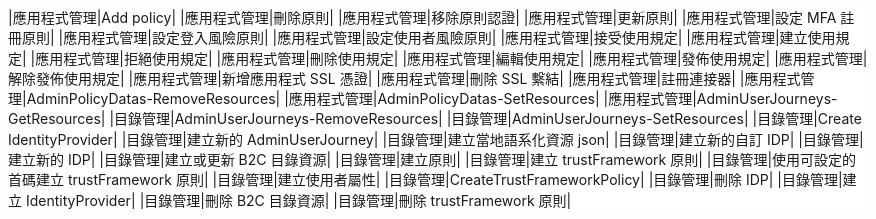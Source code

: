 |應用程式管理|Add policy|
|應用程式管理|刪除原則|
|應用程式管理|移除原則認證|
|應用程式管理|更新原則|
|應用程式管理|設定 MFA 註冊原則|
|應用程式管理|設定登入風險原則|
|應用程式管理|設定使用者風險原則|
|應用程式管理|接受使用規定|
|應用程式管理|建立使用規定|
|應用程式管理|拒絕使用規定|
|應用程式管理|刪除使用規定|
|應用程式管理|編輯使用規定|
|應用程式管理|發佈使用規定|
|應用程式管理|解除發佈使用規定|
|應用程式管理|新增應用程式 SSL 憑證|
|應用程式管理|刪除 SSL 繫結|
|應用程式管理|註冊連接器|
|應用程式管理|AdminPolicyDatas-RemoveResources|
|應用程式管理|AdminPolicyDatas-SetResources|
|應用程式管理|AdminUserJourneys-GetResources|
|目錄管理|AdminUserJourneys-RemoveResources|
|目錄管理|AdminUserJourneys-SetResources|
|目錄管理|Create IdentityProvider|
|目錄管理|建立新的 AdminUserJourney|
|目錄管理|建立當地語系化資源 json|
|目錄管理|建立新的自訂 IDP|
|目錄管理|建立新的 IDP|
|目錄管理|建立或更新 B2C 目錄資源|
|目錄管理|建立原則|
|目錄管理|建立 trustFramework 原則|
|目錄管理|使用可設定的首碼建立 trustFramework 原則|
|目錄管理|建立使用者屬性|
|目錄管理|CreateTrustFrameworkPolicy|
|目錄管理|刪除 IDP|
|目錄管理|建立 IdentityProvider|
|目錄管理|刪除 B2C 目錄資源|
|目錄管理|刪除 trustFramework 原則|